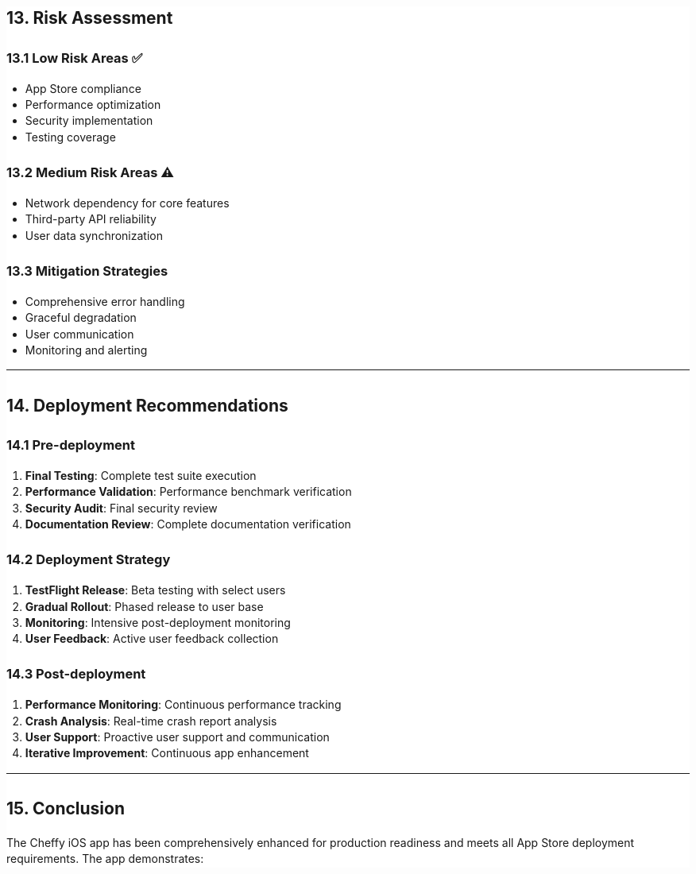 
## 13. Risk Assessment

### 13.1 Low Risk Areas ✅
- App Store compliance
- Performance optimization
- Security implementation
- Testing coverage

### 13.2 Medium Risk Areas ⚠️
- Network dependency for core features
- Third-party API reliability
- User data synchronization

### 13.3 Mitigation Strategies
- Comprehensive error handling
- Graceful degradation
- User communication
- Monitoring and alerting

---

## 14. Deployment Recommendations

### 14.1 Pre-deployment
1. **Final Testing**: Complete test suite execution
2. **Performance Validation**: Performance benchmark verification
3. **Security Audit**: Final security review
4. **Documentation Review**: Complete documentation verification

### 14.2 Deployment Strategy
1. **TestFlight Release**: Beta testing with select users
2. **Gradual Rollout**: Phased release to user base
3. **Monitoring**: Intensive post-deployment monitoring
4. **User Feedback**: Active user feedback collection

### 14.3 Post-deployment
1. **Performance Monitoring**: Continuous performance tracking
2. **Crash Analysis**: Real-time crash report analysis
3. **User Support**: Proactive user support and communication
4. **Iterative Improvement**: Continuous app enhancement

---

## 15. Conclusion

The Cheffy iOS app has been comprehensively enhanced for production readiness and meets all App Store deployment requirements. The app demonstrates:

